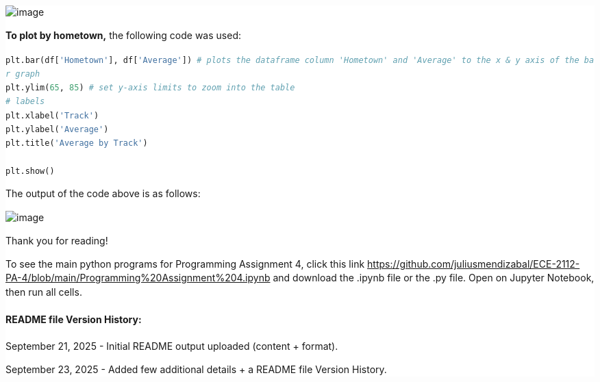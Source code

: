 <img width="597" height="456" alt="image" src="https://github.com/user-attachments/assets/5d1a64c7-92f6-46d3-9479-315f53abf39c" />


**To plot by hometown,** the following code was used:
```python
plt.bar(df['Hometown'], df['Average']) # plots the dataframe column 'Hometown' and 'Average' to the x & y axis of the bar graph
plt.ylim(65, 85) # set y-axis limits to zoom into the table
# labels
plt.xlabel('Track')
plt.ylabel('Average')
plt.title('Average by Track')

plt.show()
```
The output of the code above is as follows:

<img width="607" height="462" alt="image" src="https://github.com/user-attachments/assets/196c0369-746e-465b-81ff-762f9d6b7a5b" />



Thank you for reading! 

To see the main python programs for Programming Assignment 4, click this link https://github.com/juliusmendizabal/ECE-2112-PA-4/blob/main/Programming%20Assignment%204.ipynb and download the .ipynb file or the .py file. Open on Jupyter Notebook, then run all cells.


#### **README file Version History:**

September 21, 2025 - Initial README output uploaded (content + format).

September 23, 2025 - Added few additional details + a README file Version History.
